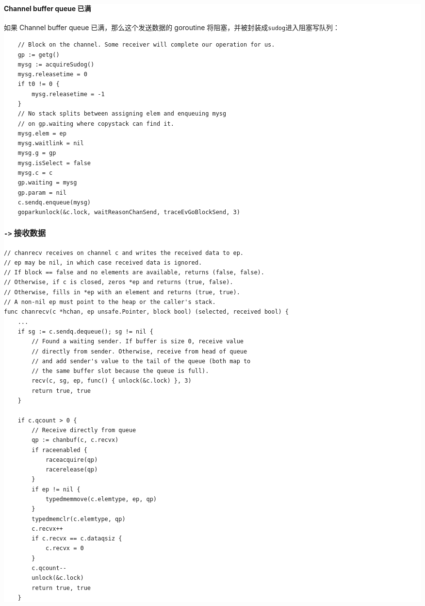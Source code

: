 #### Channel buffer queue 已满
如果 Channel buffer queue 已满，那么这个发送数据的 goroutine 将阻塞，并被封装成`sudog`进入阻塞写队列：

```
    // Block on the channel. Some receiver will complete our operation for us.
	gp := getg()
	mysg := acquireSudog()
	mysg.releasetime = 0
	if t0 != 0 {
		mysg.releasetime = -1
	}
	// No stack splits between assigning elem and enqueuing mysg
	// on gp.waiting where copystack can find it.
	mysg.elem = ep
	mysg.waitlink = nil
	mysg.g = gp
	mysg.isSelect = false
	mysg.c = c
	gp.waiting = mysg
	gp.param = nil
	c.sendq.enqueue(mysg)
	goparkunlock(&c.lock, waitReasonChanSend, traceEvGoBlockSend, 3)
```

### `->` 接收数据

```
// chanrecv receives on channel c and writes the received data to ep.
// ep may be nil, in which case received data is ignored.
// If block == false and no elements are available, returns (false, false).
// Otherwise, if c is closed, zeros *ep and returns (true, false).
// Otherwise, fills in *ep with an element and returns (true, true).
// A non-nil ep must point to the heap or the caller's stack.
func chanrecv(c *hchan, ep unsafe.Pointer, block bool) (selected, received bool) {
	...
	if sg := c.sendq.dequeue(); sg != nil {
		// Found a waiting sender. If buffer is size 0, receive value
		// directly from sender. Otherwise, receive from head of queue
		// and add sender's value to the tail of the queue (both map to
		// the same buffer slot because the queue is full).
		recv(c, sg, ep, func() { unlock(&c.lock) }, 3)
		return true, true
	}

	if c.qcount > 0 {
		// Receive directly from queue
		qp := chanbuf(c, c.recvx)
		if raceenabled {
			raceacquire(qp)
			racerelease(qp)
		}
		if ep != nil {
			typedmemmove(c.elemtype, ep, qp)
		}
		typedmemclr(c.elemtype, qp)
		c.recvx++
		if c.recvx == c.dataqsiz {
			c.recvx = 0
		}
		c.qcount--
		unlock(&c.lock)
		return true, true
	}

```